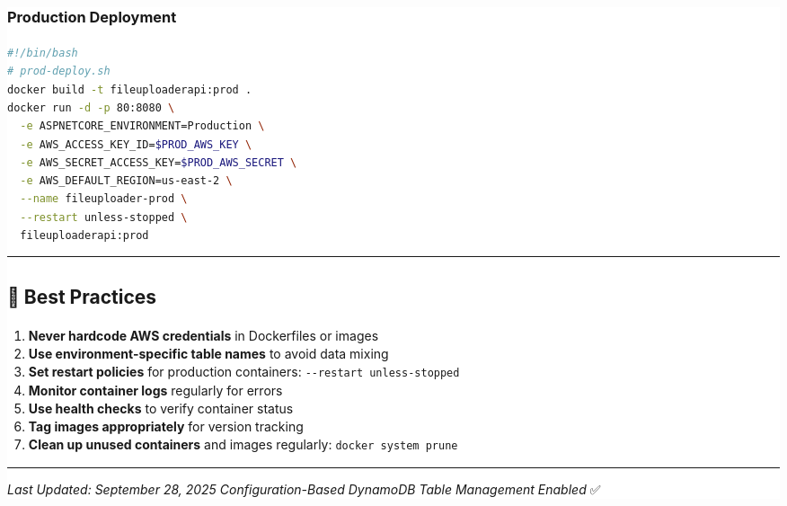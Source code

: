 ### Production Deployment

```bash
#!/bin/bash
# prod-deploy.sh
docker build -t fileuploaderapi:prod .
docker run -d -p 80:8080 \
  -e ASPNETCORE_ENVIRONMENT=Production \
  -e AWS_ACCESS_KEY_ID=$PROD_AWS_KEY \
  -e AWS_SECRET_ACCESS_KEY=$PROD_AWS_SECRET \
  -e AWS_DEFAULT_REGION=us-east-2 \
  --name fileuploader-prod \
  --restart unless-stopped \
  fileuploaderapi:prod
```

---

## 🎯 Best Practices

1. **Never hardcode AWS credentials** in Dockerfiles or images
2. **Use environment-specific table names** to avoid data mixing
3. **Set restart policies** for production containers: `--restart unless-stopped`
4. **Monitor container logs** regularly for errors
5. **Use health checks** to verify container status
6. **Tag images appropriately** for version tracking
7. **Clean up unused containers** and images regularly: `docker system prune`

---

_Last Updated: September 28, 2025_
_Configuration-Based DynamoDB Table Management Enabled_ ✅

